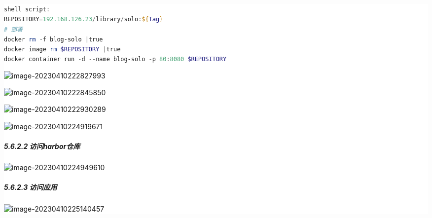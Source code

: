 ~~~powershell
shell script:
REPOSITORY=192.168.126.23/library/solo:${Tag}
# 部署
docker rm -f blog-solo |true
docker image rm $REPOSITORY |true
docker container run -d --name blog-solo -p 80:8080 $REPOSITORY
~~~

![image-20230410222827993](https://lskypro-1309218011.cos.ap-shanghai.myqcloud.com/2023/04/10/64341d0c6bf76.png)

![image-20230410222845850](https://lskypro-1309218011.cos.ap-shanghai.myqcloud.com/2023/04/10/64341d1e49f6d.png)

![image-20230410222930289](https://lskypro-1309218011.cos.ap-shanghai.myqcloud.com/2023/04/10/64341d4ad0721.png)

![image-20230410224919671](https://lskypro-1309218011.cos.ap-shanghai.myqcloud.com/2023/04/10/643421f054c86.png)

##### 5.6.2.2 访问harbor仓库

![image-20230410224949610](https://lskypro-1309218011.cos.ap-shanghai.myqcloud.com/2023/04/10/6434220e3bbee.png)

##### 5.6.2.3 访问应用

![image-20230410225140457](https://lskypro-1309218011.cos.ap-shanghai.myqcloud.com/2023/04/10/6434227cf2b4f.png)

